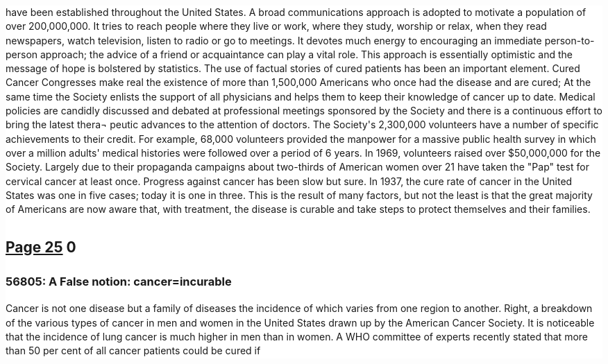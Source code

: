 have been established throughout the United States.
A broad communications approach is adopted to motivate
a population of over 200,000,000. It tries to reach people
where they live or work, where they study, worship or relax,
when they read newspapers, watch television, listen to radio
or go to meetings. It devotes much energy to encouraging
an immediate person-to-person approach; the advice of a
friend or acquaintance can play a vital role.
This approach is essentially optimistic and the message of
hope is bolstered by statistics. The use of factual stories
of cured patients has been an important element. Cured
Cancer Congresses make real the existence of more than
1,500,000 Americans who once had the disease and are
cured;
At the same time the Society enlists the support of all
physicians and helps them to keep their knowledge of cancer
up to date. Medical policies are candidly discussed and
debated at professional meetings sponsored by the Society
and there is a continuous effort to bring the latest thera¬
peutic advances to the attention of doctors.
The Society's 2,300,000 volunteers have a number of specific
achievements to their credit. For example, 68,000 volunteers
provided the manpower for a massive public health survey
in which over a million adults' medical histories were followed
over a period of 6 years. In 1969, volunteers raised over
$50,000,000 for the Society. Largely due to their propaganda
campaigns about two-thirds of American women over 21 have
taken the "Pap" test for cervical cancer at least once.
Progress against cancer has been slow but sure. In 1937,
the cure rate of cancer in the United States was one in five
cases; today it is one in three. This is the result of many
factors, but not the least is that the great majority of Americans
are now aware that, with treatment, the disease is curable
and take steps to protect themselves and their families.

## [Page 25](https://demo.humlab.umu.se/courier/078255engo.pdf#page=25) 0

### 56805: A False notion: cancer=incurable

Cancer is not one
disease but a family
of diseases the
incidence of which
varies from one
region to another.
Right, a breakdown of
the various types of
cancer in men and
women in the United
States drawn up by
the American Cancer
Society. It is
noticeable that the
incidence of lung
cancer is much higher
in men than in
women. A WHO
committee of experts
recently stated that
more than 50 per cent
of all cancer patients
could be cured if